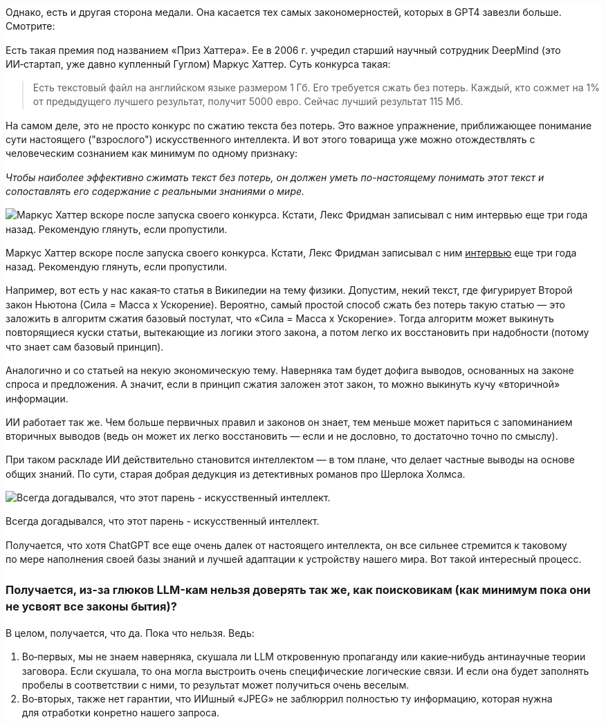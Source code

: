 Однако, есть и другая сторона медали. Она касается тех самых закономерностей, которых в GPT4 завезли больше. Смотрите:

Есть такая премия под названием «Приз Хаттера». Ее в 2006 г. учредил старший научный сотрудник DeepMind (это ИИ‑стартап, уже давно купленный Гуглом) Маркус Хаттер. Суть конкурса такая:


> Есть текстовый файл на английском языке размером 1 Гб. Его требуется сжать без потерь. Каждый, кто сожмет на 1% от предыдущего лучшего результат, получит 5000 евро. Сейчас лучший результат 115 Мб.

На самом деле, это не просто конкурс по сжатию текста без потерь. Это важное упражнение, приближающее понимание сути настоящего ("взрослого") искусственного интеллекта. И вот этого товарища уже можно отождествлять с человеческим сознанием как минимум по одному признаку:

*Чтобы наиболее эффективно сжимать текст без потерь, он должен уметь по-настоящему понимать этот текст и сопоставлять его содержание с реальными знаниями о мире.*

![](https://habrastorage.org/getpro/habr/upload_files/1ee/37f/3d2/1ee37f3d2963b2b1c207aa6e679b372e.png "Маркус Хаттер вскоре после запуска своего конкурса. Кстати, Лекс Фридман записывал с ним интервью еще три года назад. Рекомендую глянуть, если пропустили.")

Маркус Хаттер вскоре после запуска своего конкурса. Кстати, Лекс Фридман записывал с ним [интервью](https://www.youtube.com/watch?v=E1AxVXt2Gv4) еще три года назад. Рекомендую глянуть, если пропустили.

Например, вот есть у нас какая‑то статья в Википедии на тему физики. Допустим, некий текст, где фигурирует Второй закон Ньютона (Сила = Масса x Ускорение). Вероятно, самый простой способ сжать без потерь такую статью — это заложить в алгоритм сжатия базовый постулат, что «Сила = Масса x Ускорение». Тогда алгоритм может выкинуть повторящиеся куски статьи, вытекающие из логики этого закона, а потом легко их восстановить при надобности (потому что знает сам базовый принцип).

Аналогично и со статьей на некую экономическую тему. Наверняка там будет дофига выводов, основанных на законе спроса и предложения. А значит, если в принцип сжатия заложен этот закон, то можно выкинуть кучу «вторичной» информации.

ИИ работает так же. Чем больше первичных правил и законов он знает, тем меньше может париться с запоминанием вторичных выводов (ведь он может их легко восстановить — если и не дословно, то достаточно точно по смыслу).

При таком раскладе ИИ действительно становится интеллектом — в том плане, что делает частные выводы на основе общих знаний. По сути, старая добрая дедукция из детективных романов про Шерлока Холмса.

![](https://habrastorage.org/getpro/habr/upload_files/e3c/dc6/c7a/e3cdc6c7aad9129e8b6bd8dab2134ce9.png "Всегда догадывался, что этот парень - искусственный интеллект.  ")

Всегда догадывался, что этот парень - искусственный интеллект. 

Получается, что хотя ChatGPT все еще очень далек от настоящего интеллекта, он все сильнее стремится к таковому по мере наполнения своей базы знаний и лучшей адаптации к устройству нашего мира. Вот такой интересный процесс.

### Получается, из-за глюков LLM-кам нельзя доверять так же, как поисковикам (как минимум пока они не усвоят все законы бытия)?

В целом, получается, что да. Пока что нельзя. Ведь:

1. Во‑первых, мы не знаем наверняка, скушала ли LLM откровенную пропаганду или какие‑нибудь антинаучные теории заговора. Если скушала, то она могла выстроить очень специфические логические связи. И если она будет заполнять пробелы в соответствии с ними, то результат может получиться очень веселым.
2. Во‑вторых, также нет гарантии, что ИИшный «JPEG» не заблюррил полностью ту информацию, которая нужна для отработки конретно нашего запроса.
